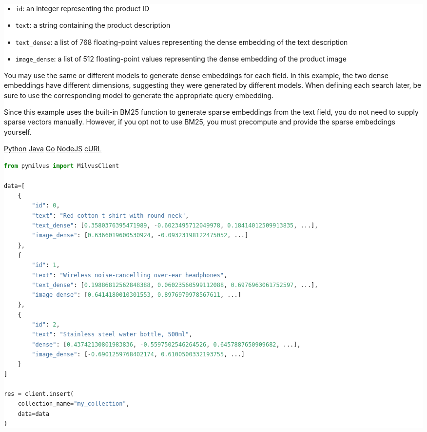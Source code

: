 - `id`: an integer representing the product ID

- `text`: a string containing the product description

- `text_dense`: a list of 768 floating-point values representing the dense embedding of the text description

- `image_dense`: a list of 512 floating-point values representing the dense embedding of the product image

You may use the same or different models to generate dense embeddings for each field. In this example, the two dense embeddings have different dimensions, suggesting they were generated by different models. When defining each search later, be sure to use the corresponding model to generate the appropriate query embedding.

Since this example uses the built-in BM25 function to generate sparse embeddings from the text field, you do not need to supply sparse vectors manually. However, if you opt not to use BM25, you must precompute and provide the sparse embeddings yourself.

<div class="multipleCode">
    <a href="#python">Python</a>
    <a href="#java">Java</a>
    <a href="#go">Go</a>
    <a href="#javascript">NodeJS</a>
    <a href="#bash">cURL</a>
</div>

```python
from pymilvus import MilvusClient

data=[
    {
        "id": 0,
        "text": "Red cotton t-shirt with round neck",
        "text_dense": [0.3580376395471989, -0.6023495712049978, 0.18414012509913835, ...],
        "image_dense": [0.6366019600530924, -0.09323198122475052, ...]
    },
    {
        "id": 1,
        "text": "Wireless noise-cancelling over-ear headphones",
        "text_dense": [0.19886812562848388, 0.06023560599112088, 0.6976963061752597, ...],
        "image_dense": [0.6414180010301553, 0.8976979978567611, ...]
    },
    {
        "id": 2,
        "text": "Stainless steel water bottle, 500ml",
        "dense": [0.43742130801983836, -0.5597502546264526, 0.6457887650909682, ...],
        "image_dense": [-0.6901259768402174, 0.6100500332193755, ...]
    }
]

res = client.insert(
    collection_name="my_collection",
    data=data
)

```
